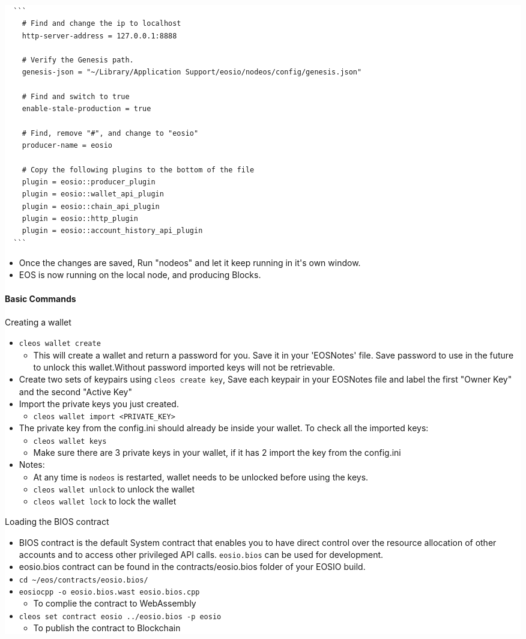       ```
      	# Find and change the ip to localhost
      	http-server-address = 127.0.0.1:8888

      	# Verify the Genesis path.
      	genesis-json = "~/Library/Application Support/eosio/nodeos/config/genesis.json"

      	# Find and switch to true
      	enable-stale-production = true

      	# Find, remove "#", and change to "eosio"
      	producer-name = eosio

      	# Copy the following plugins to the bottom of the file
      	plugin = eosio::producer_plugin
      	plugin = eosio::wallet_api_plugin
      	plugin = eosio::chain_api_plugin
      	plugin = eosio::http_plugin
      	plugin = eosio::account_history_api_plugin
      ```
  - Once the changes are saved, Run "nodeos" and let it keep running in it's own window.
  - EOS is now running on the local node, and producing Blocks.

#### Basic Commands
Creating a wallet
  - `cleos wallet create`
    - This will create a wallet and return a password for you. Save it in your 'EOSNotes' file. Save password to use in the future to unlock this wallet.Without password imported keys will not be retrievable.
  - Create two sets of keypairs using `cleos create key`, Save each keypair in your EOSNotes file and label the first "Owner Key" and the second "Active Key"
  - Import the private keys you just created.
    - `cleos wallet import <PRIVATE_KEY>`
  - The private key from the config.ini should already be inside your wallet. To check all the imported keys:
    - `cleos wallet keys`
    - Make sure there are 3 private keys in your wallet, if it has 2 import the key from the config.ini
  - Notes:
    - At any time is `nodeos` is restarted, wallet needs to be unlocked before using the keys.
    - `cleos wallet unlock` to unlock the wallet
    - `cleos wallet lock` to lock the wallet

Loading the BIOS contract
  - BIOS contract is the default System contract that enables you to have direct control over the resource allocation of other accounts and to access other privileged API calls. `eosio.bios` can be used for development.
  - eosio.bios contract can be found in the contracts/eosio.bios folder of your EOSIO build.
  - `cd ~/eos/contracts/eosio.bios/`
  - `eosiocpp -o eosio.bios.wast eosio.bios.cpp`
    - To complie the contract to WebAssembly
  - `cleos set contract eosio ../eosio.bios -p eosio`
    - To publish the contract to Blockchain
